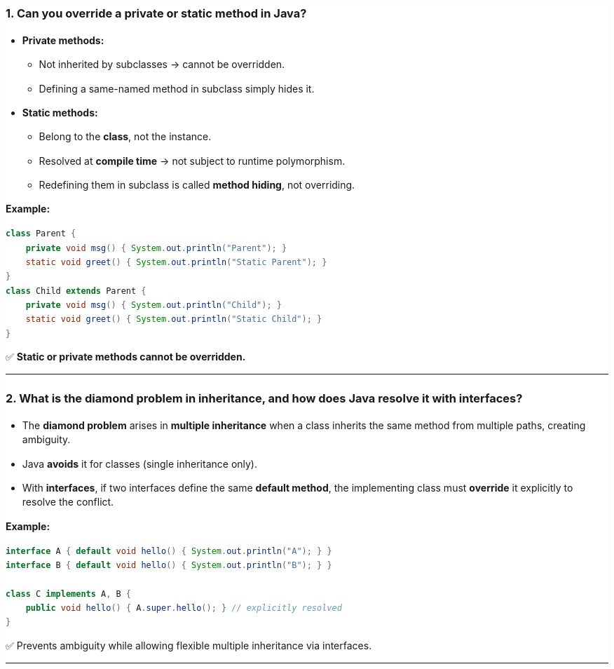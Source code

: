 ### **1. Can you override a private or static method in Java?**

- **Private methods:**
    
    - Not inherited by subclasses → cannot be overridden.
        
    - Defining a same-named method in subclass simply hides it.
        
- **Static methods:**
    
    - Belong to the **class**, not the instance.
        
    - Resolved at **compile time** → not subject to runtime polymorphism.
        
    - Redefining them in subclass is called **method hiding**, not overriding.
        

**Example:**

```java
class Parent {
    private void msg() { System.out.println("Parent"); }
    static void greet() { System.out.println("Static Parent"); }
}
class Child extends Parent {
    private void msg() { System.out.println("Child"); }
    static void greet() { System.out.println("Static Child"); }
}
```

✅ **Static or private methods cannot be overridden.**

---

### **2. What is the diamond problem in inheritance, and how does Java resolve it with interfaces?**

- The **diamond problem** arises in **multiple inheritance** when a class inherits the same method from multiple paths, creating ambiguity.
    
- Java **avoids** it for classes (single inheritance only).
    
- With **interfaces**, if two interfaces define the same **default method**, the implementing class must **override** it explicitly to resolve the conflict.
    

**Example:**

```java
interface A { default void hello() { System.out.println("A"); } }
interface B { default void hello() { System.out.println("B"); } }

class C implements A, B {
    public void hello() { A.super.hello(); } // explicitly resolved
}
```

✅ Prevents ambiguity while allowing flexible multiple inheritance via interfaces.

---
